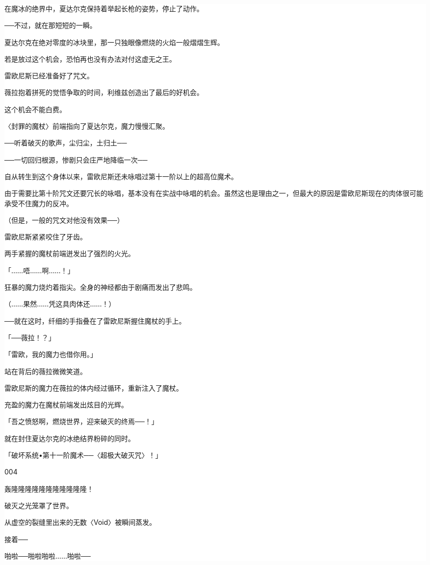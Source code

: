 在魔冰的绝界中，夏达尔克保持着举起长枪的姿势，停止了动作。

──不过，就在那短短的一瞬。

夏达尔克在绝对零度的冰块里，那一只独眼像燃烧的火焰一般熠熠生辉。

若是放过这个机会，恐怕再也没有办法对付这虚无之王。

雷欧尼斯已经准备好了咒文。

薇拉抱着拼死的觉悟争取的时间，利维兹创造出了最后的好机会。

这个机会不能白费。

〈封罪的魔杖〉前端指向了夏达尔克，魔力慢慢汇聚。

──听着破灭的歌声，尘归尘，土归土──

──一切回归根源，惨剧只会庄严地降临一次──

自从转生到这个身体以来，雷欧尼斯还未咏唱过第十一阶以上的超高位魔术。

由于需要比第十阶咒文还要冗长的咏唱，基本没有在实战中咏唱的机会。虽然这也是理由之一，但最大的原因是雷欧尼斯现在的肉体很可能承受不住魔力的反冲。

（但是，一般的咒文对他没有效果──）

雷欧尼斯紧紧咬住了牙齿。

两手紧握的魔杖前端迸发出了强烈的火光。

「……唔……啊……！」

狂暴的魔力烧灼着指尖。全身的神经都由于剧痛而发出了悲鸣。

（……果然……凭这具肉体还……！）

──就在这时，纤细的手指叠在了雷欧尼斯握住魔杖的手上。

「──薇拉！？」

「雷欧，我的魔力也借你用。」

站在背后的薇拉微微笑道。

雷欧尼斯的魔力在薇拉的体内经过循环，重新注入了魔杖。

充盈的魔力在魔杖前端发出炫目的光辉。

「吾之愤怒啊，燃烧世界，迎来破灭的终焉──！」

就在封住夏达尔克的冰绝结界粉碎的同时。

「破坏系统•第十一阶魔术──〈超极大破灭咒〉！」

004

轰隆隆隆隆隆隆隆隆隆隆隆！

破灭之光笼罩了世界。

从虚空的裂缝里出来的无数〈Void〉被瞬间蒸发。

接着──

啪啦──啪啦啪啦……啪啦──
